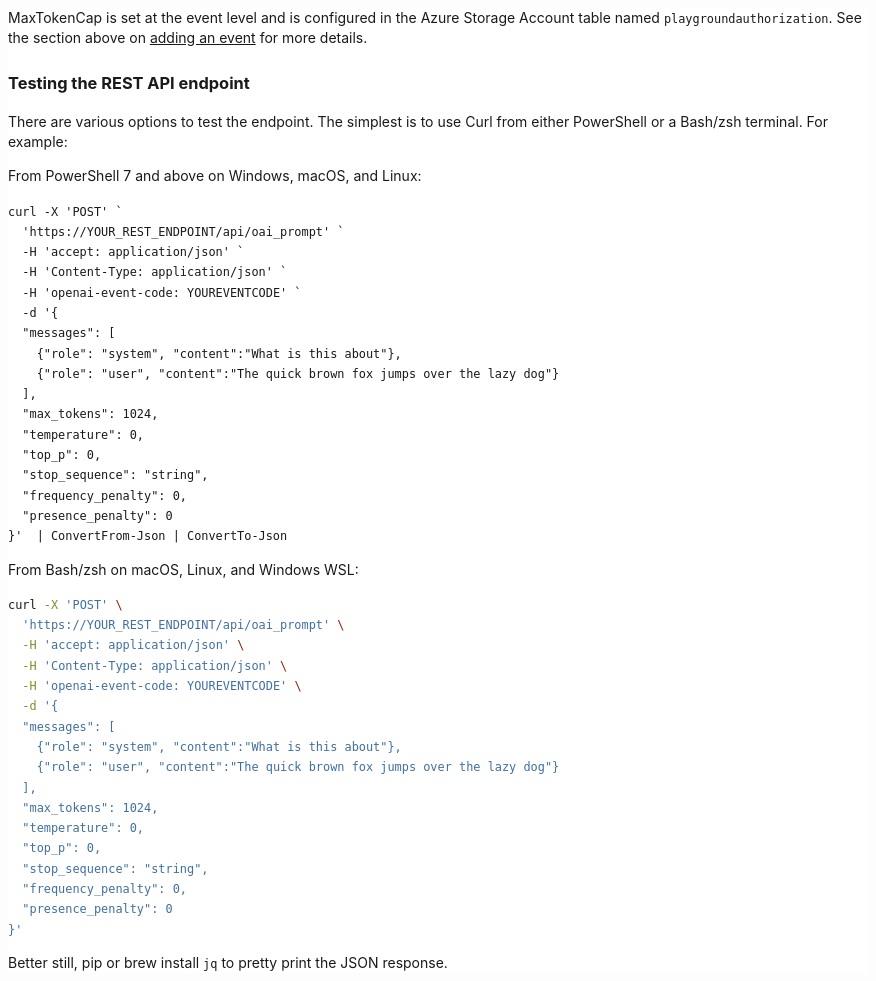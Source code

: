 MaxTokenCap is set at the event level and is configured in the Azure Storage Account table named `playgroundauthorization`. See the section above on [adding an event](#adding-an-event) for more details.

### Testing the REST API endpoint

There are various options to test the endpoint. The simplest is to use Curl from either PowerShell or a Bash/zsh terminal. For example:

From PowerShell 7 and above on Windows, macOS, and Linux:

```pwsh
curl -X 'POST' `
  'https://YOUR_REST_ENDPOINT/api/oai_prompt' `
  -H 'accept: application/json' `
  -H 'Content-Type: application/json' `
  -H 'openai-event-code: YOUREVENTCODE' `
  -d '{
  "messages": [
    {"role": "system", "content":"What is this about"},
    {"role": "user", "content":"The quick brown fox jumps over the lazy dog"}
  ],
  "max_tokens": 1024,
  "temperature": 0,
  "top_p": 0,
  "stop_sequence": "string",
  "frequency_penalty": 0,
  "presence_penalty": 0
}'  | ConvertFrom-Json | ConvertTo-Json
```

From Bash/zsh on macOS, Linux, and Windows WSL:

```bash
curl -X 'POST' \
  'https://YOUR_REST_ENDPOINT/api/oai_prompt' \
  -H 'accept: application/json' \
  -H 'Content-Type: application/json' \
  -H 'openai-event-code: YOUREVENTCODE' \
  -d '{
  "messages": [
    {"role": "system", "content":"What is this about"},
    {"role": "user", "content":"The quick brown fox jumps over the lazy dog"}
  ],
  "max_tokens": 1024,
  "temperature": 0,
  "top_p": 0,
  "stop_sequence": "string",
  "frequency_penalty": 0,
  "presence_penalty": 0
}'
```

Better still, pip or brew install `jq` to pretty print the JSON response.
